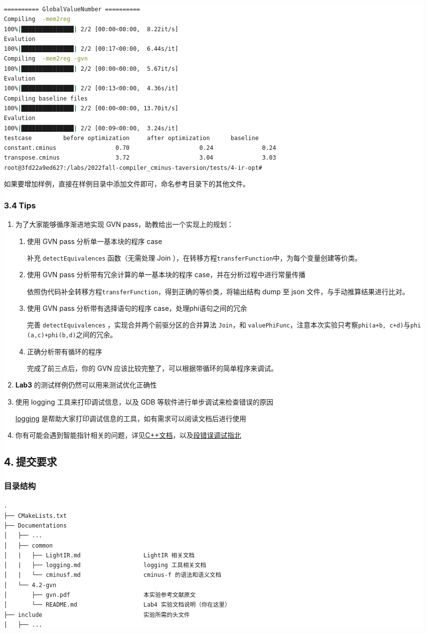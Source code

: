```bash
========== GlobalValueNumber ==========
Compiling  -mem2reg
100%|███████████████| 2/2 [00:00<00:00,  8.22it/s]
Evalution
100%|███████████████| 2/2 [00:17<00:00,  6.44s/it]
Compiling  -mem2reg -gvn
100%|███████████████| 2/2 [00:00<00:00,  5.67it/s]
Evalution
100%|███████████████| 2/2 [00:13<00:00,  4.36s/it]
Compiling baseline files
100%|███████████████| 2/2 [00:00<00:00, 13.70it/s]
Evalution
100%|███████████████| 2/2 [00:09<00:00,  3.24s/it]
testcase         before optimization     after optimization      baseline
constant.cminus                 0.70                    0.24              0.24
transpose.cminus                3.72                    3.04              3.03
root@3fd22a9ed627:/labs/2022fall-compiler_cminus-taversion/tests/4-ir-opt#
```

如果要增加样例，直接在样例目录中添加文件即可，命名参考目录下的其他文件。

### 3.4 Tips

1. 为了大家能够循序渐进地实现 GVN pass，助教给出一个实现上的规划：

   1. 使用 GVN pass 分析单一基本块的程序 case
      
        补充 `detectEquivalences` 函数（无需处理 Join ），在转移方程`transferFunction`中，为每个变量创建等价类。

   2. 使用 GVN pass 分析带有冗余计算的单一基本块的程序 case，并在分析过程中进行常量传播

        依照伪代码补全转移方程`transferFunction`，得到正确的等价类，将输出结构 dump 至 json 文件，与手动推算结果进行比对。

   3. 使用 GVN pass 分析带有选择语句的程序 case，处理phi语句之间的冗余

        完善 `detectEquivalences` ，实现合并两个前驱分区的合并算法 `Join`，和 `valuePhiFunc`，注意本次实验只考察`phi(a+b, c+d)`与`phi(a,c)+phi(b,d)`之间的冗余。

   4. 正确分析带有循环的程序

        完成了前三点后，你的 GVN 应该比较完整了，可以根据带循环的简单程序来调试。 

2. **Lab3** 的测试样例仍然可以用来测试优化正确性

3. 使用 logging 工具来打印调试信息，以及 GDB 等软件进行单步调试来检查错误的原因

    [logging](../common/logging.md) 是帮助大家打印调试信息的工具，如有需求可以阅读文档后进行使用

4. 你有可能会遇到智能指针相关的问题，详见[C++文档](https://zh.cppreference.com/w/cpp/memory/shared_ptr)，以及[段错误调试指北](../common/simple_cpp.md#debugging-seg-fault)

## 4. 提交要求

### 目录结构

```
.
├── CMakeLists.txt
├── Documentations
│   ├── ...
│   ├── common
│   |   ├── LightIR.md                  LightIR 相关文档
│   |   ├── logging.md                  logging 工具相关文档
│   |   └── cminusf.md                  cminus-f 的语法和语义文档
│   └── 4.2-gvn
│       ├── gvn.pdf                     本实验参考文献原文
│       └── README.md                   Lab4 实验文档说明（你在这里）
├── include                             实验所需的头文件
│   ├── ...
```